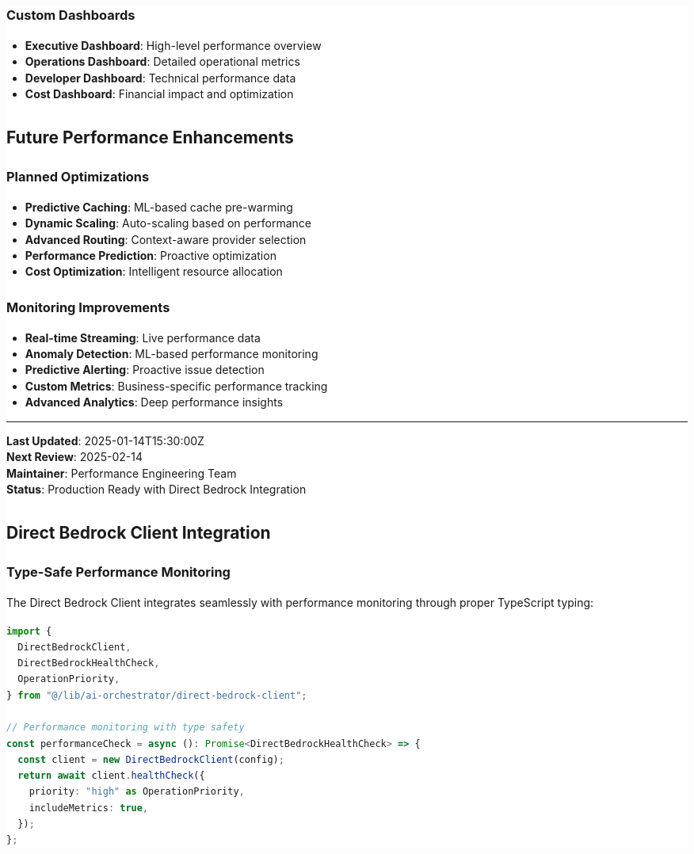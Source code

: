 ### Custom Dashboards

- **Executive Dashboard**: High-level performance overview
- **Operations Dashboard**: Detailed operational metrics
- **Developer Dashboard**: Technical performance data
- **Cost Dashboard**: Financial impact and optimization

## Future Performance Enhancements

### Planned Optimizations

- **Predictive Caching**: ML-based cache pre-warming
- **Dynamic Scaling**: Auto-scaling based on performance
- **Advanced Routing**: Context-aware provider selection
- **Performance Prediction**: Proactive optimization
- **Cost Optimization**: Intelligent resource allocation

### Monitoring Improvements

- **Real-time Streaming**: Live performance data
- **Anomaly Detection**: ML-based performance monitoring
- **Predictive Alerting**: Proactive issue detection
- **Custom Metrics**: Business-specific performance tracking
- **Advanced Analytics**: Deep performance insights

---

**Last Updated**: 2025-01-14T15:30:00Z  
**Next Review**: 2025-02-14  
**Maintainer**: Performance Engineering Team  
**Status**: Production Ready with Direct Bedrock Integration

## Direct Bedrock Client Integration

### Type-Safe Performance Monitoring

The Direct Bedrock Client integrates seamlessly with performance monitoring through proper TypeScript typing:

```typescript
import {
  DirectBedrockClient,
  DirectBedrockHealthCheck,
  OperationPriority,
} from "@/lib/ai-orchestrator/direct-bedrock-client";

// Performance monitoring with type safety
const performanceCheck = async (): Promise<DirectBedrockHealthCheck> => {
  const client = new DirectBedrockClient(config);
  return await client.healthCheck({
    priority: "high" as OperationPriority,
    includeMetrics: true,
  });
};
```
